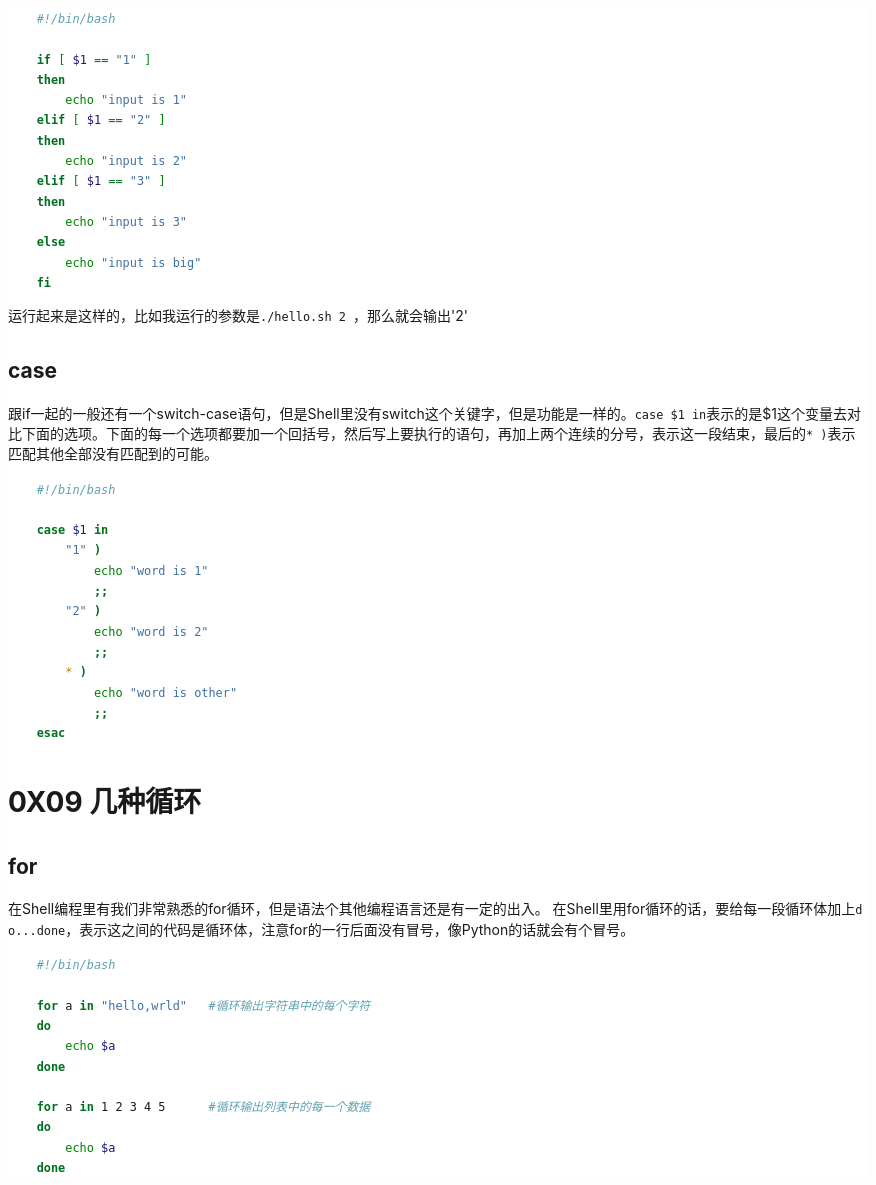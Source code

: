 
```sh
    #!/bin/bash

    if [ $1 == "1" ]
    then
        echo "input is 1"
    elif [ $1 == "2" ]
    then
        echo "input is 2"
    elif [ $1 == "3" ]
    then
        echo "input is 3"
    else
        echo "input is big"
    fi
```

运行起来是这样的，比如我运行的参数是`./hello.sh 2 `，那么就会输出'2'

## case

跟if一起的一般还有一个switch-case语句，但是Shell里没有switch这个关键字，但是功能是一样的。`case $1 in`表示的是$1这个变量去对比下面的选项。下面的每一个选项都要加一个回括号，然后写上要执行的语句，再加上两个连续的分号，表示这一段结束，最后的`* )`表示匹配其他全部没有匹配到的可能。

```sh
    #!/bin/bash

    case $1 in
        "1" )
            echo "word is 1"
            ;;
        "2" )
            echo "word is 2"
            ;;
        * )
            echo "word is other"
            ;;
    esac
```

# 0X09 几种循环

## for

在Shell编程里有我们非常熟悉的for循环，但是语法个其他编程语言还是有一定的出入。
在Shell里用for循环的话，要给每一段循环体加上`do...done`，表示这之间的代码是循环体，注意for的一行后面没有冒号，像Python的话就会有个冒号。

```sh
    #!/bin/bash

    for a in "hello,wrld"	#循环输出字符串中的每个字符
    do
        echo $a
    done

    for a in 1 2 3 4 5      #循环输出列表中的每一个数据
    do
        echo $a
    done
```
